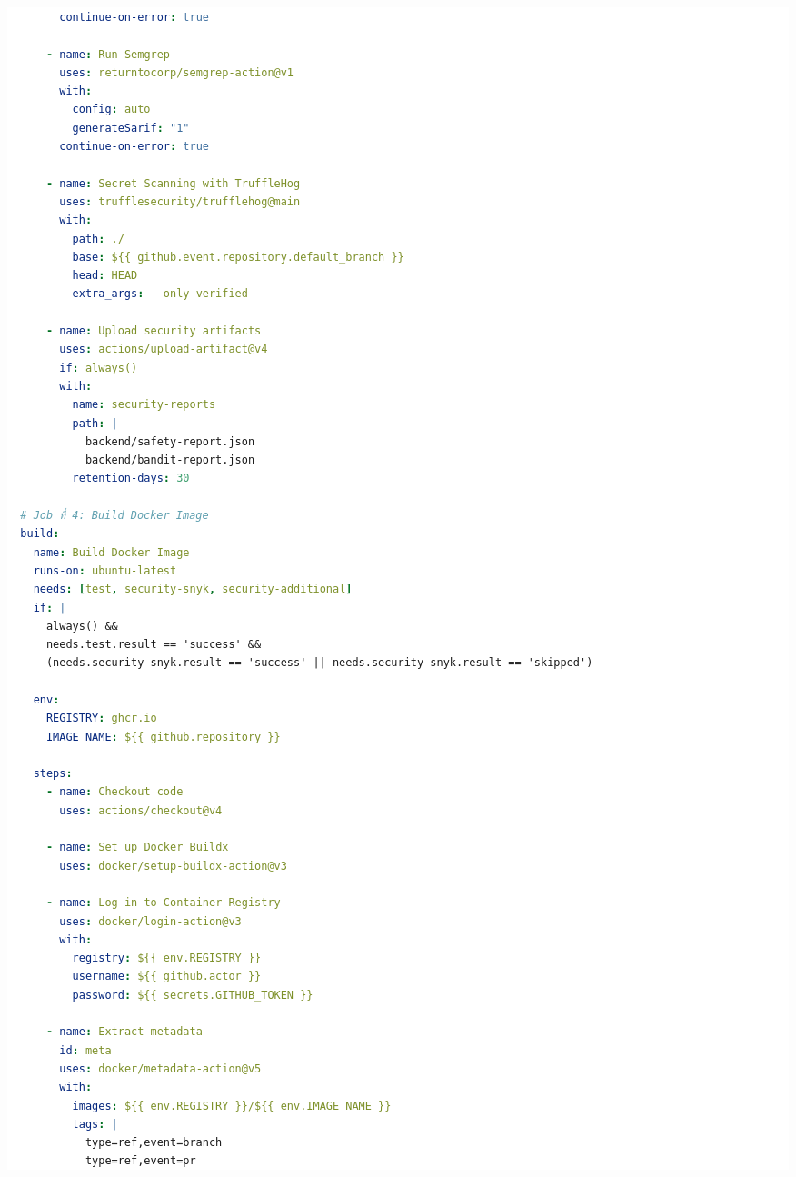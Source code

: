 ```yaml
        continue-on-error: true

      - name: Run Semgrep
        uses: returntocorp/semgrep-action@v1
        with:
          config: auto
          generateSarif: "1"
        continue-on-error: true

      - name: Secret Scanning with TruffleHog
        uses: trufflesecurity/trufflehog@main
        with:
          path: ./
          base: ${{ github.event.repository.default_branch }}
          head: HEAD
          extra_args: --only-verified

      - name: Upload security artifacts
        uses: actions/upload-artifact@v4
        if: always()
        with:
          name: security-reports
          path: |
            backend/safety-report.json
            backend/bandit-report.json
          retention-days: 30

  # Job ที่ 4: Build Docker Image
  build:
    name: Build Docker Image
    runs-on: ubuntu-latest
    needs: [test, security-snyk, security-additional]
    if: |
      always() && 
      needs.test.result == 'success' && 
      (needs.security-snyk.result == 'success' || needs.security-snyk.result == 'skipped')

    env:
      REGISTRY: ghcr.io
      IMAGE_NAME: ${{ github.repository }}

    steps:
      - name: Checkout code
        uses: actions/checkout@v4

      - name: Set up Docker Buildx
        uses: docker/setup-buildx-action@v3

      - name: Log in to Container Registry
        uses: docker/login-action@v3
        with:
          registry: ${{ env.REGISTRY }}
          username: ${{ github.actor }}
          password: ${{ secrets.GITHUB_TOKEN }}

      - name: Extract metadata
        id: meta
        uses: docker/metadata-action@v5
        with:
          images: ${{ env.REGISTRY }}/${{ env.IMAGE_NAME }}
          tags: |
            type=ref,event=branch
            type=ref,event=pr
```